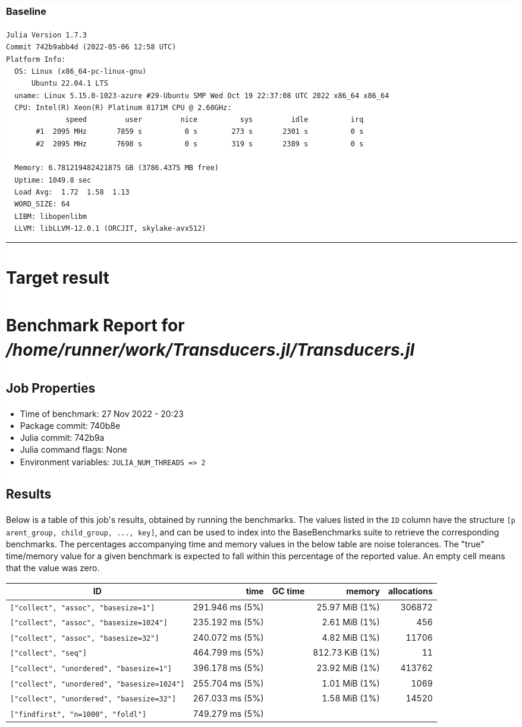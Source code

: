 ### Baseline
```
Julia Version 1.7.3
Commit 742b9abb4d (2022-05-06 12:58 UTC)
Platform Info:
  OS: Linux (x86_64-pc-linux-gnu)
      Ubuntu 22.04.1 LTS
  uname: Linux 5.15.0-1023-azure #29-Ubuntu SMP Wed Oct 19 22:37:08 UTC 2022 x86_64 x86_64
  CPU: Intel(R) Xeon(R) Platinum 8171M CPU @ 2.60GHz: 
              speed         user         nice          sys         idle          irq
       #1  2095 MHz       7859 s          0 s        273 s       2301 s          0 s
       #2  2095 MHz       7698 s          0 s        319 s       2389 s          0 s
       
  Memory: 6.781219482421875 GB (3786.4375 MB free)
  Uptime: 1049.8 sec
  Load Avg:  1.72  1.58  1.13
  WORD_SIZE: 64
  LIBM: libopenlibm
  LLVM: libLLVM-12.0.1 (ORCJIT, skylake-avx512)
```

---
# Target result
# Benchmark Report for */home/runner/work/Transducers.jl/Transducers.jl*

## Job Properties
* Time of benchmark: 27 Nov 2022 - 20:23
* Package commit: 740b8e
* Julia commit: 742b9a
* Julia command flags: None
* Environment variables: `JULIA_NUM_THREADS => 2`

## Results
Below is a table of this job's results, obtained by running the benchmarks.
The values listed in the `ID` column have the structure `[parent_group, child_group, ..., key]`, and can be used to
index into the BaseBenchmarks suite to retrieve the corresponding benchmarks.
The percentages accompanying time and memory values in the below table are noise tolerances. The "true"
time/memory value for a given benchmark is expected to fall within this percentage of the reported value.
An empty cell means that the value was zero.

| ID                                                  | time            | GC time | memory          | allocations |
|-----------------------------------------------------|----------------:|--------:|----------------:|------------:|
| `["collect", "assoc", "basesize=1"]`                | 291.946 ms (5%) |         |  25.97 MiB (1%) |      306872 |
| `["collect", "assoc", "basesize=1024"]`             | 235.192 ms (5%) |         |   2.61 MiB (1%) |         456 |
| `["collect", "assoc", "basesize=32"]`               | 240.072 ms (5%) |         |   4.82 MiB (1%) |       11706 |
| `["collect", "seq"]`                                | 464.799 ms (5%) |         | 812.73 KiB (1%) |          11 |
| `["collect", "unordered", "basesize=1"]`            | 396.178 ms (5%) |         |  23.92 MiB (1%) |      413762 |
| `["collect", "unordered", "basesize=1024"]`         | 255.704 ms (5%) |         |   1.01 MiB (1%) |        1069 |
| `["collect", "unordered", "basesize=32"]`           | 267.033 ms (5%) |         |   1.58 MiB (1%) |       14520 |
| `["findfirst", "n=1000", "foldl"]`                  | 749.279 ms (5%) |         |                 |             |